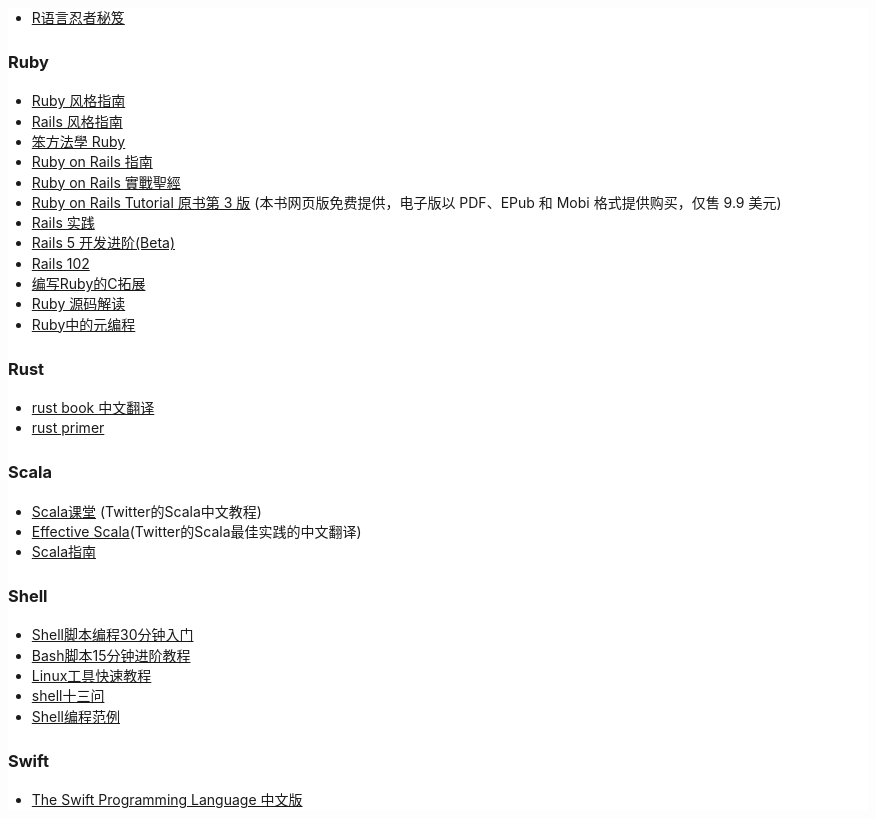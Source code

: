 <ul><li><a href="https://github.com/yihui/r-ninja" rel="nofollow noreferrer" target="_blank">R语言忍者秘笈</a></li></ul>
<h3 id="articleHeader46">Ruby</h3>
<ul>
<li><a href="https://github.com/JuanitoFatas/ruby-style-guide/blob/master/README-zhCN.md" rel="nofollow noreferrer" target="_blank">Ruby 风格指南</a></li>
<li><a href="https://github.com/JuanitoFatas/rails-style-guide/blob/master/README-zhCN.md" rel="nofollow noreferrer" target="_blank">Rails 风格指南</a></li>
<li><a href="http://lrthw.github.io/" rel="nofollow noreferrer" target="_blank">笨方法學 Ruby</a></li>
<li><a href="http://guides.ruby-china.org/" rel="nofollow noreferrer" target="_blank">Ruby on Rails 指南</a></li>
<li><a href="https://ihower.tw/rails4/index.html" rel="nofollow noreferrer" target="_blank">Ruby on Rails 實戰聖經</a></li>
<li>
<a href="http://railstutorial-china.org/" rel="nofollow noreferrer" target="_blank">Ruby on Rails Tutorial 原书第 3 版</a> (本书网页版免费提供，电子版以 PDF、EPub 和 Mobi 格式提供购买，仅售 9.9 美元)</li>
<li><a href="http://rails-practice.com/content/index.html" rel="nofollow noreferrer" target="_blank">Rails 实践</a></li>
<li><a href="https://www.gitbook.com/book/kelby/rails-beginner-s-guide/details" rel="nofollow noreferrer" target="_blank">Rails 5 开发进阶(Beta)</a></li>
<li><a href="https://www.gitbook.com/book/rocodev/rails-102/details" rel="nofollow noreferrer" target="_blank">Rails 102</a></li>
<li><a href="https://wusuopu.gitbooks.io/write-ruby-extension-with-c/content/" rel="nofollow noreferrer" target="_blank">编写Ruby的C拓展</a></li>
<li><a href="https://ruby-china.org/topics/22386" rel="nofollow noreferrer" target="_blank">Ruby 源码解读</a></li>
<li><a href="http://deathking.github.io/metaprogramming-in-ruby/" rel="nofollow noreferrer" target="_blank">Ruby中的元编程</a></li>
</ul>
<h3 id="articleHeader47">Rust</h3>
<ul>
<li><a href="https://www.gitbook.com/book/kaisery/rust-book-chinese/details" rel="nofollow noreferrer" target="_blank">rust book 中文翻译</a></li>
<li><a href="https://github.com/rustcc/RustPrimer" rel="nofollow noreferrer" target="_blank">rust primer</a></li>
</ul>
<h3 id="articleHeader48">Scala</h3>
<ul>
<li>
<a href="http://twitter.github.io/scala_school/zh_cn/index.html" rel="nofollow noreferrer" target="_blank">Scala课堂</a> (Twitter的Scala中文教程)</li>
<li>
<a href="http://twitter.github.io/effectivescala/index-cn.html" rel="nofollow noreferrer" target="_blank">Effective Scala</a>(Twitter的Scala最佳实践的中文翻译)</li>
<li><a href="http://zh.scala-tour.com/" rel="nofollow noreferrer" target="_blank">Scala指南</a></li>
</ul>
<h3 id="articleHeader49">Shell</h3>
<ul>
<li><a href="https://github.com/qinjx/30min_guides/blob/master/shell.md" rel="nofollow noreferrer" target="_blank">Shell脚本编程30分钟入门</a></li>
<li><a href="http://blog.sae.sina.com.cn/archives/3606" rel="nofollow noreferrer" target="_blank">Bash脚本15分钟进阶教程</a></li>
<li><a href="https://github.com/me115/linuxtools_rst" rel="nofollow noreferrer" target="_blank">Linux工具快速教程</a></li>
<li><a href="https://github.com/wzb56/13_questions_of_shell" rel="nofollow noreferrer" target="_blank">shell十三问</a></li>
<li><a href="https://www.gitbook.com/book/tinylab/shellbook/details" rel="nofollow noreferrer" target="_blank">Shell编程范例</a></li>
</ul>
<h3 id="articleHeader50">Swift</h3>
<ul>
<li><a href="http://numbbbbb.github.io/the-swift-programming-language-in-chinese/" rel="nofollow noreferrer" target="_blank">The Swift Programming Language 中文版</a></li>